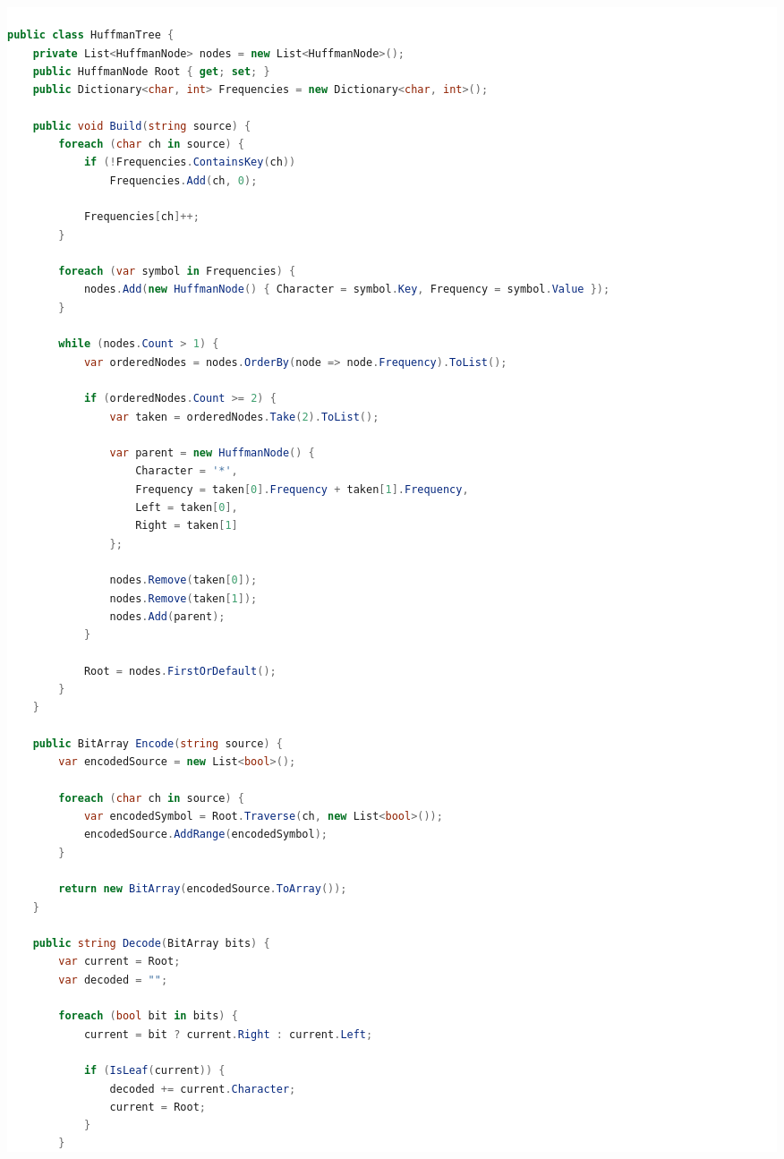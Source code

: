 ```csharp

public class HuffmanTree {
    private List<HuffmanNode> nodes = new List<HuffmanNode>();
    public HuffmanNode Root { get; set; }
    public Dictionary<char, int> Frequencies = new Dictionary<char, int>();

    public void Build(string source) {
        foreach (char ch in source) {
            if (!Frequencies.ContainsKey(ch))
                Frequencies.Add(ch, 0);

            Frequencies[ch]++;
        }

        foreach (var symbol in Frequencies) {
            nodes.Add(new HuffmanNode() { Character = symbol.Key, Frequency = symbol.Value });
        }

        while (nodes.Count > 1) {
            var orderedNodes = nodes.OrderBy(node => node.Frequency).ToList();

            if (orderedNodes.Count >= 2) {
                var taken = orderedNodes.Take(2).ToList();

                var parent = new HuffmanNode() {
                    Character = '*',
                    Frequency = taken[0].Frequency + taken[1].Frequency,
                    Left = taken[0],
                    Right = taken[1]
                };

                nodes.Remove(taken[0]);
                nodes.Remove(taken[1]);
                nodes.Add(parent);
            }

            Root = nodes.FirstOrDefault();
        }
    }

    public BitArray Encode(string source) {
        var encodedSource = new List<bool>();

        foreach (char ch in source) {
            var encodedSymbol = Root.Traverse(ch, new List<bool>());
            encodedSource.AddRange(encodedSymbol);
        }

        return new BitArray(encodedSource.ToArray());
    }

    public string Decode(BitArray bits) {
        var current = Root;
        var decoded = "";

        foreach (bool bit in bits) {
            current = bit ? current.Right : current.Left;

            if (IsLeaf(current)) {
                decoded += current.Character;
                current = Root;
            }
        }
```